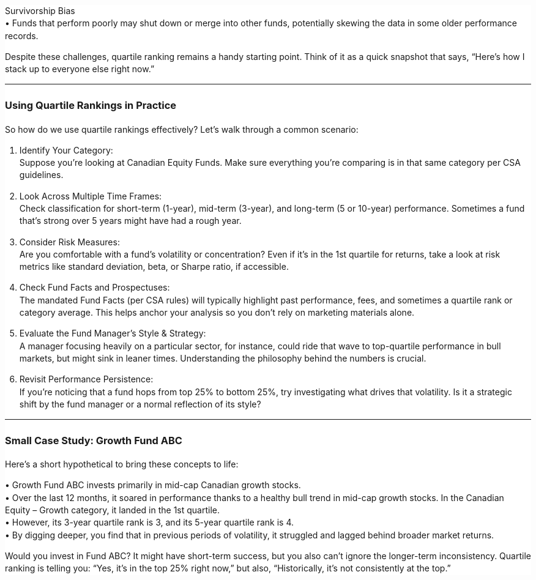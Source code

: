 Survivorship Bias  
• Funds that perform poorly may shut down or merge into other funds, potentially skewing the data in some older performance records.

Despite these challenges, quartile ranking remains a handy starting point. Think of it as a quick snapshot that says, “Here’s how I stack up to everyone else right now.”

---

### Using Quartile Rankings in Practice

So how do we use quartile rankings effectively? Let’s walk through a common scenario:

1. Identify Your Category:  
   Suppose you’re looking at Canadian Equity Funds. Make sure everything you’re comparing is in that same category per CSA guidelines.

2. Look Across Multiple Time Frames:  
   Check classification for short-term (1-year), mid-term (3-year), and long-term (5 or 10-year) performance. Sometimes a fund that’s strong over 5 years might have had a rough year.

3. Consider Risk Measures:  
   Are you comfortable with a fund’s volatility or concentration? Even if it’s in the 1st quartile for returns, take a look at risk metrics like standard deviation, beta, or Sharpe ratio, if accessible.

4. Check Fund Facts and Prospectuses:  
   The mandated Fund Facts (per CSA rules) will typically highlight past performance, fees, and sometimes a quartile rank or category average. This helps anchor your analysis so you don’t rely on marketing materials alone.

5. Evaluate the Fund Manager’s Style & Strategy:  
   A manager focusing heavily on a particular sector, for instance, could ride that wave to top-quartile performance in bull markets, but might sink in leaner times. Understanding the philosophy behind the numbers is crucial.

6. Revisit Performance Persistence:  
   If you’re noticing that a fund hops from top 25% to bottom 25%, try investigating what drives that volatility. Is it a strategic shift by the fund manager or a normal reflection of its style?

---

### Small Case Study: Growth Fund ABC

Here’s a short hypothetical to bring these concepts to life:

• Growth Fund ABC invests primarily in mid-cap Canadian growth stocks.  
• Over the last 12 months, it soared in performance thanks to a healthy bull trend in mid-cap growth stocks. In the Canadian Equity – Growth category, it landed in the 1st quartile.  
• However, its 3-year quartile rank is 3, and its 5-year quartile rank is 4.  
• By digging deeper, you find that in previous periods of volatility, it struggled and lagged behind broader market returns.

Would you invest in Fund ABC? It might have short-term success, but you also can’t ignore the longer-term inconsistency. Quartile ranking is telling you: “Yes, it’s in the top 25% right now,” but also, “Historically, it’s not consistently at the top.”  
